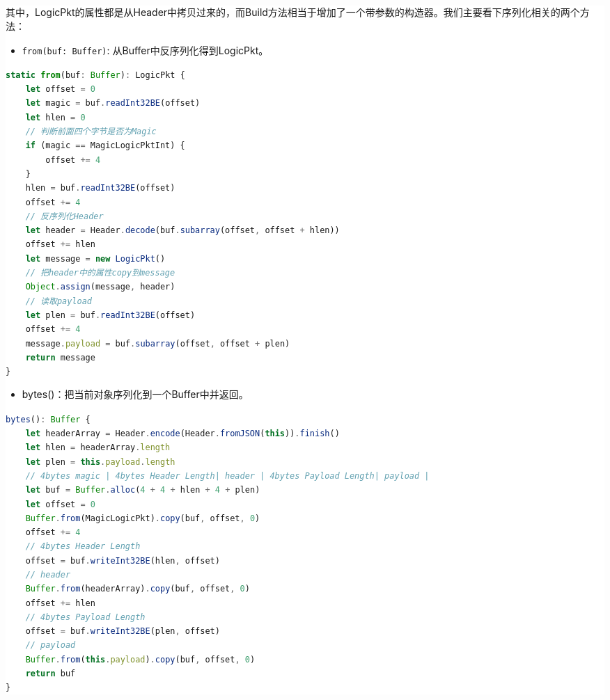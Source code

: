 其中，LogicPkt的属性都是从Header中拷贝过来的，而Build方法相当于增加了一个带参数的构造器。我们主要看下序列化相关的两个方法：

* `from(buf: Buffer)`: 从Buffer中反序列化得到LogicPkt。

```ts
static from(buf: Buffer): LogicPkt {
    let offset = 0
    let magic = buf.readInt32BE(offset)
    let hlen = 0
    // 判断前面四个字节是否为Magic
    if (magic == MagicLogicPktInt) {
        offset += 4
    }
    hlen = buf.readInt32BE(offset)
    offset += 4
    // 反序列化Header
    let header = Header.decode(buf.subarray(offset, offset + hlen))
    offset += hlen
    let message = new LogicPkt()
    // 把header中的属性copy到message
    Object.assign(message, header)
    // 读取payload
    let plen = buf.readInt32BE(offset)
    offset += 4
    message.payload = buf.subarray(offset, offset + plen)
    return message
}
```

* bytes()：把当前对象序列化到一个Buffer中并返回。

```ts
bytes(): Buffer {
    let headerArray = Header.encode(Header.fromJSON(this)).finish()
    let hlen = headerArray.length
    let plen = this.payload.length
    // 4bytes magic | 4bytes Header Length| header | 4bytes Payload Length| payload |
    let buf = Buffer.alloc(4 + 4 + hlen + 4 + plen)
    let offset = 0
    Buffer.from(MagicLogicPkt).copy(buf, offset, 0)
    offset += 4
    // 4bytes Header Length
    offset = buf.writeInt32BE(hlen, offset)
    // header
    Buffer.from(headerArray).copy(buf, offset, 0)
    offset += hlen
    // 4bytes Payload Length
    offset = buf.writeInt32BE(plen, offset)
    // payload
    Buffer.from(this.payload).copy(buf, offset, 0)
    return buf
}
```
